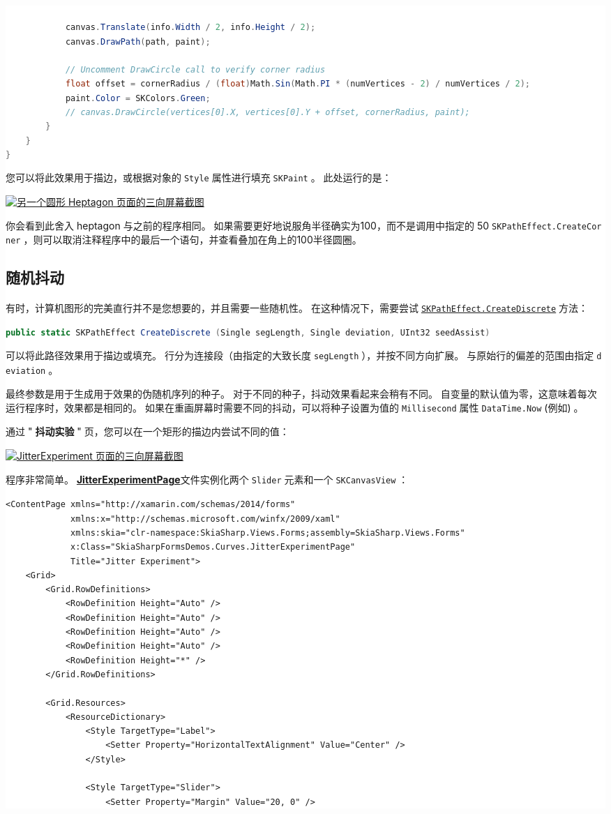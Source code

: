 ```csharp

            canvas.Translate(info.Width / 2, info.Height / 2);
            canvas.DrawPath(path, paint);

            // Uncomment DrawCircle call to verify corner radius
            float offset = cornerRadius / (float)Math.Sin(Math.PI * (numVertices - 2) / numVertices / 2);
            paint.Color = SKColors.Green;
            // canvas.DrawCircle(vertices[0].X, vertices[0].Y + offset, cornerRadius, paint);
        }
    }
}
```

您可以将此效果用于描边，或根据对象的 `Style` 属性进行填充 `SKPaint` 。 此处运行的是：

[![另一个圆形 Heptagon 页面的三向屏幕截图](effects-images/anotherroundedheptagon-small.png)](effects-images/anotherroundedheptagon-large.png#lightbox)

你会看到此舍入 heptagon 与之前的程序相同。 如果需要更好地说服角半径确实为100，而不是调用中指定的 50 `SKPathEffect.CreateCorner` ，则可以取消注释程序中的最后一个语句，并查看叠加在角上的100半径圆圈。

## <a name="random-jitter"></a>随机抖动

有时，计算机图形的完美直行并不是您想要的，并且需要一些随机性。 在这种情况下，需要尝试 [`SKPathEffect.CreateDiscrete`](xref:SkiaSharp.SKPathEffect.CreateDiscrete(System.Single,System.Single,System.UInt32)) 方法：

```csharp
public static SKPathEffect CreateDiscrete (Single segLength, Single deviation, UInt32 seedAssist)
```

可以将此路径效果用于描边或填充。 行分为连接段（由指定的大致长度 `segLength` ），并按不同方向扩展。 与原始行的偏差的范围由指定 `deviation` 。

最终参数是用于生成用于效果的伪随机序列的种子。 对于不同的种子，抖动效果看起来会稍有不同。 自变量的默认值为零，这意味着每次运行程序时，效果都是相同的。 如果在重画屏幕时需要不同的抖动，可以将种子设置为值的 `Millisecond` 属性 `DataTime.Now` (例如) 。

通过 " **抖动实验** " 页，您可以在一个矩形的描边内尝试不同的值：

[![JitterExperiment 页面的三向屏幕截图](effects-images/jitterexperiment-small.png)](effects-images/jitterexperiment-large.png#lightbox)

程序非常简单。 [**JitterExperimentPage**](https://github.com/xamarin/xamarin-forms-samples/blob/master/SkiaSharpForms/Demos/Demos/SkiaSharpFormsDemos/Curves/JitterExperimentPage.xaml)文件实例化两个 `Slider` 元素和一个 `SKCanvasView` ：

```xaml
<ContentPage xmlns="http://xamarin.com/schemas/2014/forms"
             xmlns:x="http://schemas.microsoft.com/winfx/2009/xaml"
             xmlns:skia="clr-namespace:SkiaSharp.Views.Forms;assembly=SkiaSharp.Views.Forms"
             x:Class="SkiaSharpFormsDemos.Curves.JitterExperimentPage"
             Title="Jitter Experiment">
    <Grid>
        <Grid.RowDefinitions>
            <RowDefinition Height="Auto" />
            <RowDefinition Height="Auto" />
            <RowDefinition Height="Auto" />
            <RowDefinition Height="Auto" />
            <RowDefinition Height="*" />
        </Grid.RowDefinitions>

        <Grid.Resources>
            <ResourceDictionary>
                <Style TargetType="Label">
                    <Setter Property="HorizontalTextAlignment" Value="Center" />
                </Style>

                <Style TargetType="Slider">
                    <Setter Property="Margin" Value="20, 0" />
```